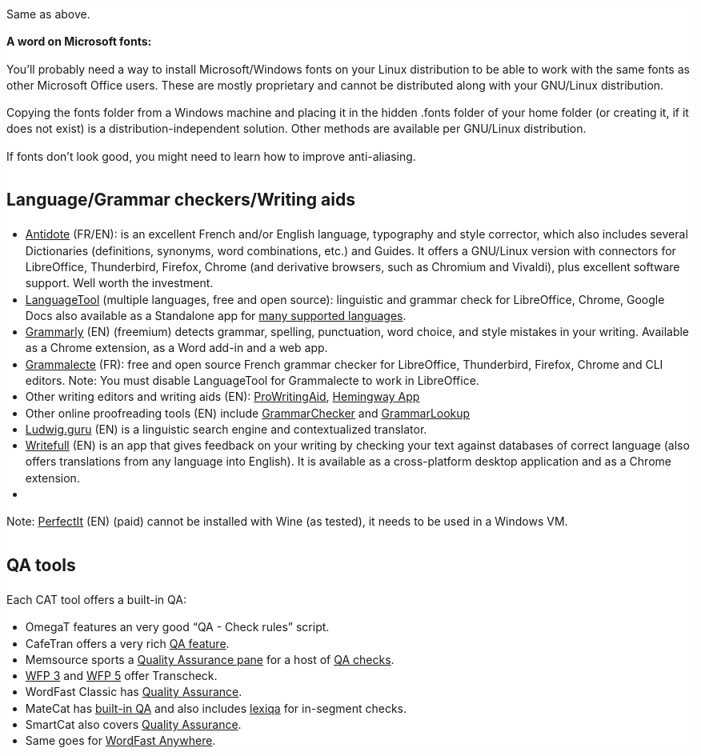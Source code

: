 Same as above.

**A word on Microsoft fonts:**

You’ll probably need a way to install Microsoft/Windows fonts on your Linux distribution to be able to work with the same fonts as other Microsoft Office users. These are mostly proprietary and cannot be distributed along with your GNU/Linux distribution.

Copying the fonts folder from a Windows machine and placing it in the hidden .fonts folder of your home folder (or creating it, if it does not exist) is a distribution-independent solution. Other methods are available per GNU/Linux distribution.

If fonts don’t look good, you might need to learn how to improve anti-aliasing.

## Language/Grammar checkers/Writing aids

- [Antidote](https://www.antidote.info/en/antidote) (FR/EN): is an excellent French and/or English language, typography and style corrector, which also includes several Dictionaries (definitions, synonyms, word combinations, etc.) and Guides. It offers a GNU/Linux version with connectors for LibreOffice, Thunderbird, Firefox, Chrome (and derivative browsers, such as Chromium and Vivaldi), plus excellent software support.  Well worth the investment.
- [LanguageTool](https://languagetool.org/languages/) (multiple languages, free and open source): linguistic and grammar check for LibreOffice, Chrome, Google Docs also available as a Standalone app for [many supported languages](https://languagetool.org/languages/).
- [Grammarly](https://www.grammarly.com/) (EN) (freemium) detects grammar, spelling, punctuation, word choice, and style mistakes in your writing. Available as a Chrome extension, as a Word add-in and a web app.
- [Grammalecte](https://www.dicollecte.org/) (FR): free and open source French grammar checker for LibreOffice, Thunderbird, Firefox, Chrome and CLI editors. Note: You must disable LanguageTool for Grammalecte to work in LibreOffice.
- Other writing editors and writing aids (EN): [ProWritingAid](https://prowritingaid.com/), [Hemingway App](http://www.hemingwayapp.com/)
- Other online proofreading tools (EN) include [GrammarChecker](https://grammarchecker.net/) and [GrammarLookup](https://www.grammarlookup.com/)
- [Ludwig.guru](https://ludwig.guru/) (EN) is a linguistic search engine and contextualized translator.
- [Writefull](https://writefullapp.com/) (EN) is an app that gives feedback on your writing by checking your text against databases of correct language (also offers translations from any language into English). It is available as a cross-platform desktop application and as a Chrome extension.
-
Note: [PerfectIt](http://www.intelligentediting.com/) (EN) (paid) cannot be installed with Wine (as tested), it needs to be used in a Windows VM.

## QA tools

Each CAT tool offers a built-in QA:

- OmegaT features an very good “QA - Check rules” script.
- CafeTran offers a very rich [QA feature](https://github.com/idimitriadis0/TheCafeTranFiles/wiki/2-Menu-and-Interface#qa).
- Memsource sports a [Quality Assurance pane](https://help.memsource.com/hc/en-us/articles/115003643072-Quality-Assurance-Pane) for a host of [QA checks](https://help.memsource.com/hc/en-us/articles/115003680771-Projects#Quality_Assurance_1).
- [WFP 3](http://www.wordfast.com/WFP3/Wordfast_Pro_Help.htm) and [WFP 5](http://www.wordfast.com/WFP/5.4/Wordfast_Pro_Help.htm) offer Transcheck.
- WordFast Classic has [Quality Assurance](https://www.wordfast.net/wiki/Quality_Assurance_Wordfast_Classic).
- MateCat has [built-in QA](https://www.matecat.com/support/translating-projects/qa-messages/) and also includes [lexiqa](https://www.matecat.com/support/advanced-features/matecat-qa-lexiqa/) for in-segment checks.
- SmartCat also covers [Quality Assurance](https://help.smartcat.ai/hc/en-us/articles/115002017352-Quality-Assurance).
- Same goes for [WordFast Anywhere](https://www.wordfast.net/wiki/Wordfast_Anywhere_Manual#QA_tab).
